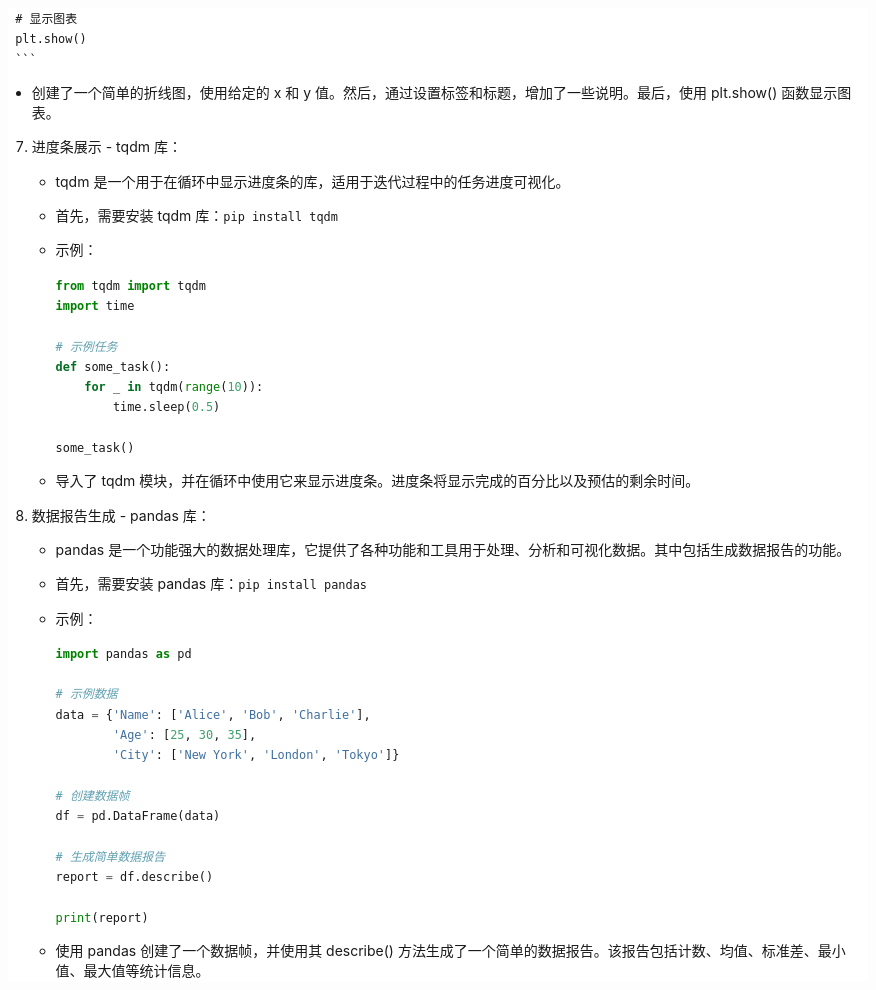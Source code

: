      # 显示图表
     plt.show()
     ```

   - 创建了一个简单的折线图，使用给定的 x 和 y 值。然后，通过设置标签和标题，增加了一些说明。最后，使用 plt.show() 函数显示图表。

7. 进度条展示 - tqdm 库：
   - tqdm 是一个用于在循环中显示进度条的库，适用于迭代过程中的任务进度可视化。
   - 首先，需要安装 tqdm 库：`pip install tqdm`
   - 示例：

     ```python
     from tqdm import tqdm
     import time

     # 示例任务
     def some_task():
         for _ in tqdm(range(10)):
             time.sleep(0.5)

     some_task()
     ```

   - 导入了 tqdm 模块，并在循环中使用它来显示进度条。进度条将显示完成的百分比以及预估的剩余时间。

8. 数据报告生成 - pandas 库：
   - pandas 是一个功能强大的数据处理库，它提供了各种功能和工具用于处理、分析和可视化数据。其中包括生成数据报告的功能。
   - 首先，需要安装 pandas 库：`pip install pandas`
   - 示例：

     ```python
     import pandas as pd

     # 示例数据
     data = {'Name': ['Alice', 'Bob', 'Charlie'],
             'Age': [25, 30, 35],
             'City': ['New York', 'London', 'Tokyo']}

     # 创建数据帧
     df = pd.DataFrame(data)

     # 生成简单数据报告
     report = df.describe()

     print(report)
     ```

   - 使用 pandas 创建了一个数据帧，并使用其 describe() 方法生成了一个简单的数据报告。该报告包括计数、均值、标准差、最小值、最大值等统计信息。

